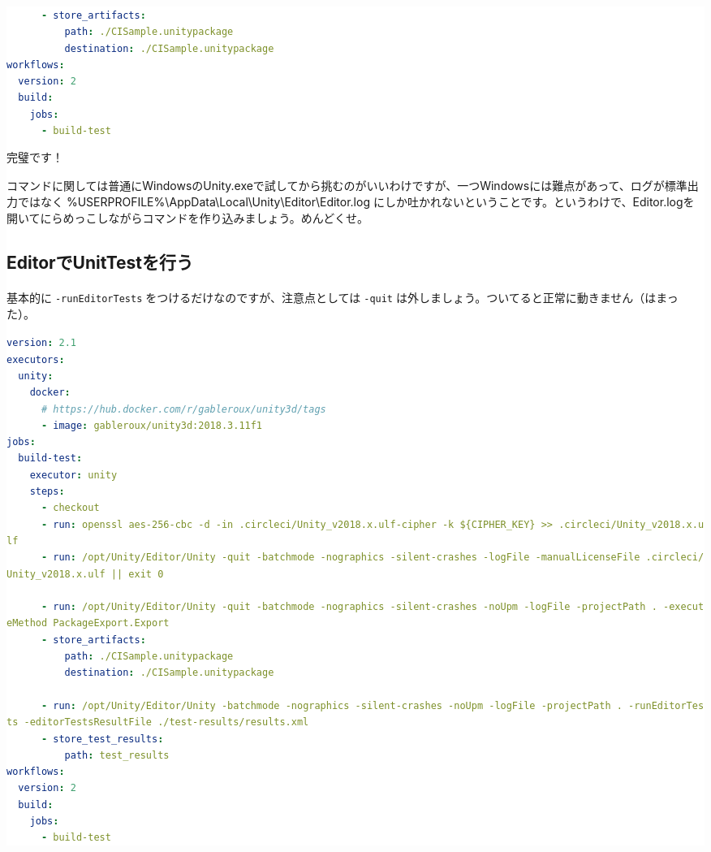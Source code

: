 ```yml
      - store_artifacts:
          path: ./CISample.unitypackage
          destination: ./CISample.unitypackage
workflows:
  version: 2
  build:
    jobs:
      - build-test
```

完璧です！

コマンドに関しては普通にWindowsのUnity.exeで試してから挑むのがいいわけですが、一つWindowsには難点があって、ログが標準出力ではなく %USERPROFILE%\AppData\Local\Unity\Editor\Editor.log にしか吐かれないということです。というわけで、Editor.logを開いてにらめっこしながらコマンドを作り込みましょう。めんどくせ。

EditorでUnitTestを行う
---
基本的に `-runEditorTests` をつけるだけなのですが、注意点としては `-quit` は外しましょう。ついてると正常に動きません（はまった）。

```yml
version: 2.1
executors:
  unity:
    docker:
      # https://hub.docker.com/r/gableroux/unity3d/tags
      - image: gableroux/unity3d:2018.3.11f1
jobs:
  build-test:
    executor: unity
    steps:
      - checkout
      - run: openssl aes-256-cbc -d -in .circleci/Unity_v2018.x.ulf-cipher -k ${CIPHER_KEY} >> .circleci/Unity_v2018.x.ulf
      - run: /opt/Unity/Editor/Unity -quit -batchmode -nographics -silent-crashes -logFile -manualLicenseFile .circleci/Unity_v2018.x.ulf || exit 0
      
      - run: /opt/Unity/Editor/Unity -quit -batchmode -nographics -silent-crashes -noUpm -logFile -projectPath . -executeMethod PackageExport.Export
      - store_artifacts:
          path: ./CISample.unitypackage
          destination: ./CISample.unitypackage

      - run: /opt/Unity/Editor/Unity -batchmode -nographics -silent-crashes -noUpm -logFile -projectPath . -runEditorTests -editorTestsResultFile ./test-results/results.xml
      - store_test_results:
          path: test_results
workflows:
  version: 2
  build:
    jobs:
      - build-test
```

